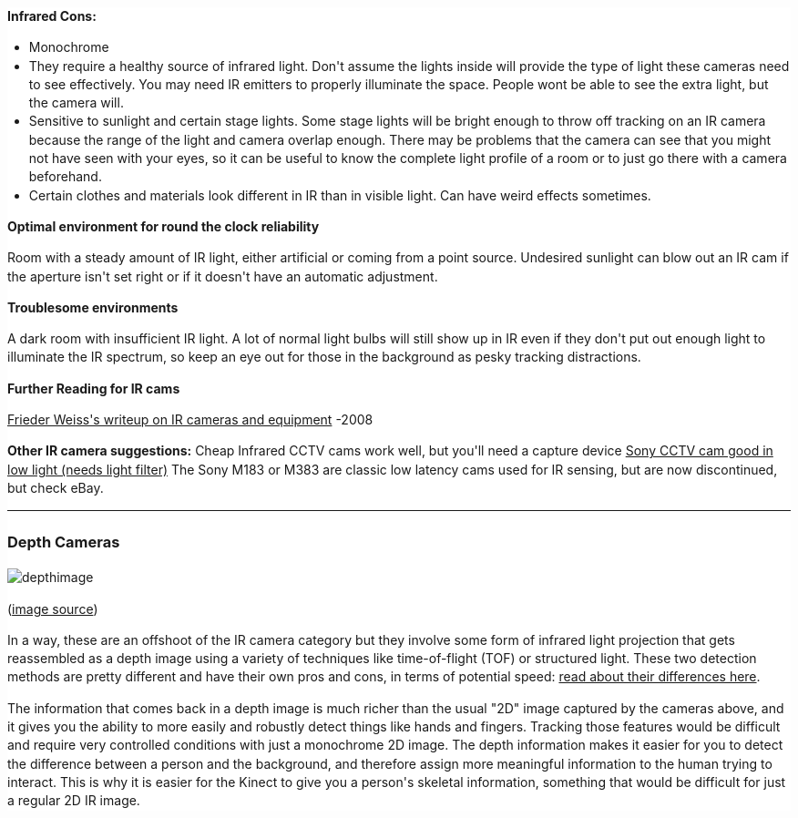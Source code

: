 **Infrared Cons:**

- Monochrome
- They require a healthy source of infrared light. Don't assume the lights inside will provide the type of light these cameras need to see effectively. You may need IR emitters to properly illuminate the space. People wont be able to see the extra light, but the camera will.
- Sensitive to sunlight and certain stage lights. Some stage lights will be bright enough to throw off tracking on an IR camera because the range of the light and camera overlap enough. There may be problems that the camera can see that you might not have seen with your eyes, so it can be useful to know the complete light profile of a room or to just go there with a camera beforehand.
- Certain clothes and materials look different in IR than in visible light. Can have weird effects sometimes.

**Optimal environment for round the clock reliability**

Room with a steady amount of IR light, either artificial or coming from a point source. Undesired sunlight can blow out an IR cam if the aperture isn't set right or if it doesn't have an automatic adjustment.

**Troublesome environments**

A dark room with insufficient IR light. A lot of normal light bulbs will still show up in IR even if they don't put out enough light to illuminate the IR spectrum, so keep an eye out for those in the background as pesky tracking distractions.

**Further Reading for IR cams**

<a href="http://frieder-weiss.de/eyecon/infrared.html">Frieder Weiss's writeup on IR cameras and equipment</a> -2008

**Other IR camera suggestions:**
Cheap Infrared CCTV cams work well, but you'll need a capture device
<a href="http://www.supercircuits.com/security-cameras/2-megapixel-hdcctv-box-security-camera-hdmi-blk-hdc20&gt;Full HD over HD-SDI or HDMI (needs filter!)&lt;/a&gt;&lt;br /&gt; &lt;a href=">Sony CCTV cam good in low light (needs light filter)</a>
The Sony M183 or M383 are classic low latency cams used for IR sensing, but are now discontinued, but check eBay.

---------------

### Depth Cameras
![depthimage](images/depth.jpg)

(<a href="http://web.mit.edu/newsoffice/2011/lidar-3d-camera-cellphones-0105.html" target="_blank">image source</a>)

In a way, these are an offshoot of the IR camera category but they involve some form of infrared light projection that gets reassembled as a depth image using a variety of techniques like time-of-flight (TOF) or structured light. These two detection methods are pretty different and have their own pros and cons, in terms of potential speed: <a href="http://www.computervisiononline.com/books/computer-vision/time-flight-cameras">read about their differences here</a>.

The information that comes back in a depth image is much richer than the usual "2D" image captured by the cameras above, and it gives you the ability to more easily and robustly detect things like hands and fingers. Tracking those features would be difficult and require very controlled conditions with just a monochrome 2D image. The depth information makes it easier for you to detect the difference between a person and the background, and therefore assign more meaningful information to the human trying to interact. This is why it is easier for the Kinect to give you a person's skeletal information, something that would be difficult for just a regular 2D IR image.
